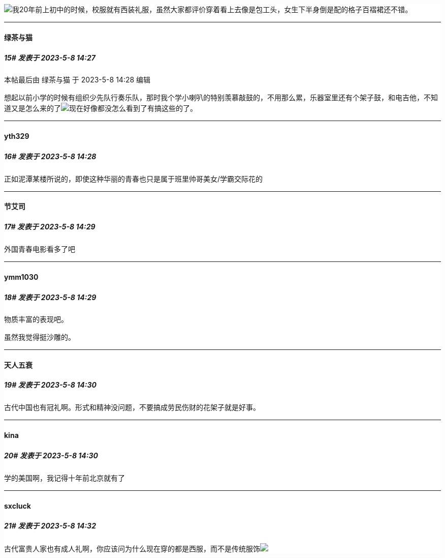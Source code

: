 <img src="https://static.saraba1st.com/image/smiley/face2017/037.png" referrerpolicy="no-referrer">我20年前上初中的时候，校服就有西装礼服，虽然大家都评价穿着看上去像是包工头，女生下半身倒是配的格子百褶裙还不错。

*****

####  绿茶与猫  
##### 15#       发表于 2023-5-8 14:27

 本帖最后由 绿茶与猫 于 2023-5-8 14:28 编辑 

想起以前小学的时候有组织少先队行奏乐队，那时我个学小喇叭的特别羡慕敲鼓的，不用那么累，乐器室里还有个架子鼓，和电吉他，不知道又是怎么来的了<img src="https://static.saraba1st.com/image/smiley/face2017/068.png" referrerpolicy="no-referrer">现在好像都没怎么看到了有搞这些的了。

*****

####  yth329  
##### 16#       发表于 2023-5-8 14:28

正如泥潭某楼所说的，即使这种华丽的青春也只是属于班里帅哥美女/学霸交际花的

*****

####  节艾司  
##### 17#       发表于 2023-5-8 14:29

外国青春电影看多了吧

*****

####  ymm1030  
##### 18#       发表于 2023-5-8 14:29

物质丰富的表现吧。

虽然我觉得挺沙雕的。

*****

####  天人五衰  
##### 19#       发表于 2023-5-8 14:30

古代中国也有冠礼啊。形式和精神没问题，不要搞成劳民伤财的花架子就是好事。

*****

####  kina  
##### 20#       发表于 2023-5-8 14:30

学的美国啊，我记得十年前北京就有了

*****

####  sxcluck  
##### 21#       发表于 2023-5-8 14:32

古代富贵人家也有成人礼啊，你应该问为什么现在穿的都是西服，而不是传统服饰<img src="https://static.saraba1st.com/image/smiley/face2017/231.gif" referrerpolicy="no-referrer">
